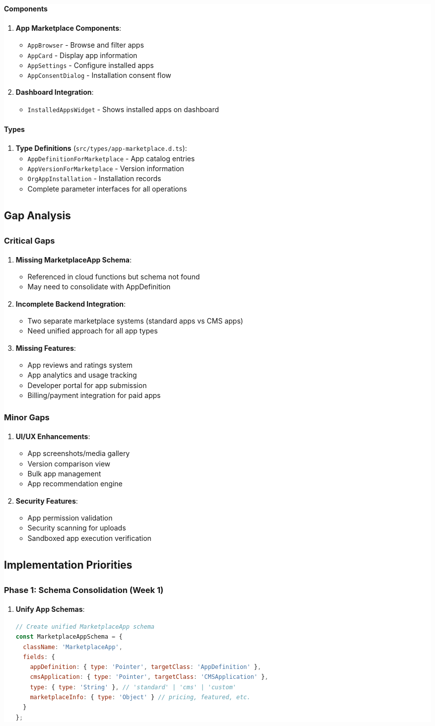#### Components
1. **App Marketplace Components**:
   - `AppBrowser` - Browse and filter apps
   - `AppCard` - Display app information
   - `AppSettings` - Configure installed apps
   - `AppConsentDialog` - Installation consent flow

2. **Dashboard Integration**:
   - `InstalledAppsWidget` - Shows installed apps on dashboard

#### Types
1. **Type Definitions** (`src/types/app-marketplace.d.ts`):
   - `AppDefinitionForMarketplace` - App catalog entries
   - `AppVersionForMarketplace` - Version information
   - `OrgAppInstallation` - Installation records
   - Complete parameter interfaces for all operations

## Gap Analysis

### Critical Gaps

1. **Missing MarketplaceApp Schema**:
   - Referenced in cloud functions but schema not found
   - May need to consolidate with AppDefinition

2. **Incomplete Backend Integration**:
   - Two separate marketplace systems (standard apps vs CMS apps)
   - Need unified approach for all app types

3. **Missing Features**:
   - App reviews and ratings system
   - App analytics and usage tracking
   - Developer portal for app submission
   - Billing/payment integration for paid apps

### Minor Gaps

1. **UI/UX Enhancements**:
   - App screenshots/media gallery
   - Version comparison view
   - Bulk app management
   - App recommendation engine

2. **Security Features**:
   - App permission validation
   - Security scanning for uploads
   - Sandboxed app execution verification

## Implementation Priorities

### Phase 1: Schema Consolidation (Week 1)
1. **Unify App Schemas**:
   ```javascript
   // Create unified MarketplaceApp schema
   const MarketplaceAppSchema = {
     className: 'MarketplaceApp',
     fields: {
       appDefinition: { type: 'Pointer', targetClass: 'AppDefinition' },
       cmsApplication: { type: 'Pointer', targetClass: 'CMSApplication' },
       type: { type: 'String' }, // 'standard' | 'cms' | 'custom'
       marketplaceInfo: { type: 'Object' } // pricing, featured, etc.
     }
   };
   ```
